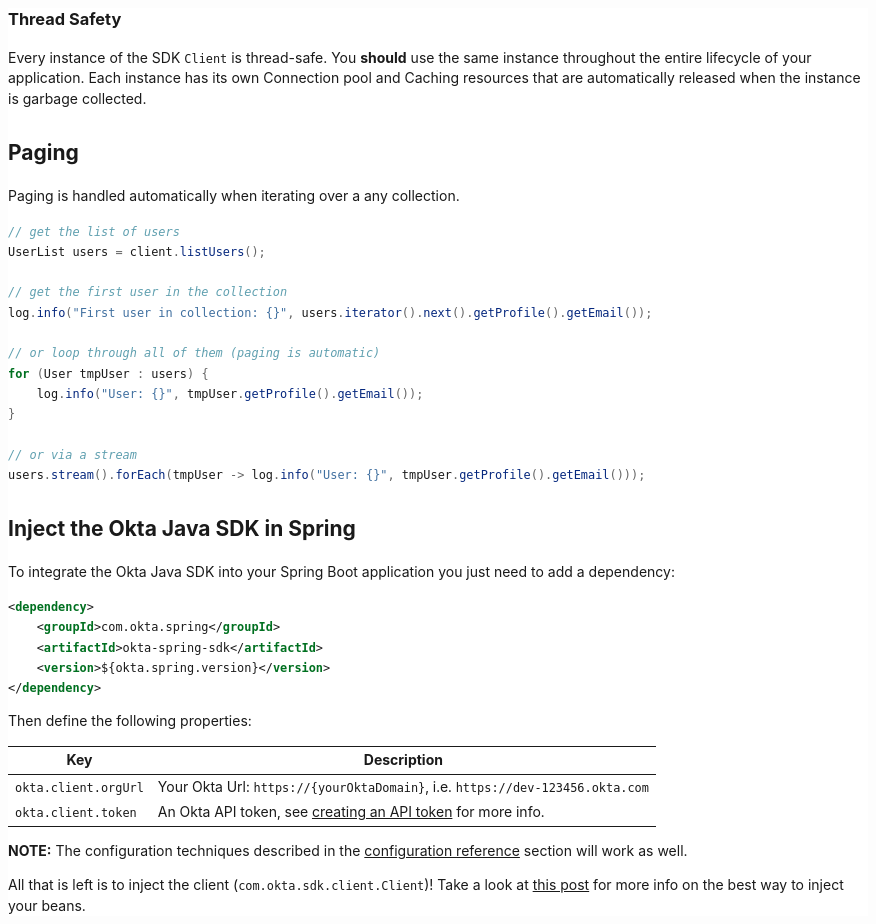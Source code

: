 ### Thread Safety

Every instance of the SDK `Client` is thread-safe. You **should** use the same instance throughout the entire lifecycle of your application. Each instance has its own Connection pool and Caching resources that are automatically released when the instance is garbage collected.

## Paging

Paging is handled automatically when iterating over a any collection.

[//]: # (method: paging)
```java
// get the list of users
UserList users = client.listUsers();

// get the first user in the collection
log.info("First user in collection: {}", users.iterator().next().getProfile().getEmail());

// or loop through all of them (paging is automatic)
for (User tmpUser : users) {
    log.info("User: {}", tmpUser.getProfile().getEmail());
}

// or via a stream
users.stream().forEach(tmpUser -> log.info("User: {}", tmpUser.getProfile().getEmail()));
```
[//]: # (end: paging)

<a name="spring-support"></a>
## Inject the Okta Java SDK in Spring

To integrate the Okta Java SDK into your Spring Boot application you just need to add a dependency:

```xml
<dependency>
    <groupId>com.okta.spring</groupId>
    <artifactId>okta-spring-sdk</artifactId>
    <version>${okta.spring.version}</version>
</dependency>
```

Then define the following properties:

| Key | Description |
------|--------------
| `okta.client.orgUrl` | Your Okta Url: `https://{yourOktaDomain}`, i.e. `https://dev-123456.okta.com` |
| `okta.client.token` | An Okta API token, see [creating an API token](https://developer.okta.com/docs/api/getting_started/getting_a_token) for more info. |

**NOTE:** The configuration techniques described in the [configuration reference](#configuration-reference) section will work as well.

All that is left is to inject the client (`com.okta.sdk.client.Client`)! Take a look at [this post](https://spring.io/blog/2007/07/11/setter-injection-versus-constructor-injection-and-the-use-of-required/) for more info on the best way to inject your beans.


[//]: # (NOTE: code snippets in this README are updated automatically via a Maven plugin by running: mvn okta-code-snippet:snip)
[//]: # (method: createClient)
[//]: # (end: createClient)
[//]: # (method: createOAuth2Client)
[//]: # (end: createOAuth2Client)
[//]: # (method: getUser)
[//]: # (end: getUser)
[//]: # (method: listAllUsers)
[//]: # (end: listAllUsers)
[//]: # (method: userSearch)
[//]: # (end: userSearch)
[//]: # (method: createUser)
[//]: # (end: createUser)
[//]: # (method: updateUser)
[//]: # (end: updateUser)
[//]: # (method: customAttributes)
[//]: # (end: customAttributes)
[//]: # (method: deleteUser)
[//]: # (end: deleteUser)
[//]: # (method: listUsersGroup)
[//]: # (end: listUsersGroup)
[//]: # (method: createGroup)
[//]: # (end: createGroup)
[//]: # (method: addUserToGroup)
[//]: # (end: addUserToGroup)
[//]: # (method: listUserFactors)
[//]: # (end: listUserFactors)
[//]: # (method: enrollUserInFactor)
[//]: # (end: enrollUserInFactor)
[//]: # (method: activateFactor)
[//]: # (end: activateFactor)
[//]: # (method: verifyFactor)
[//]: # (end: verifyFactor)
[//]: # (method: listApplication)
[//]: # (end: listApplication)
[//]: # (method: getApplication)
[//]: # (end: getApplication)
[//]: # (method: createSwaApplication)
[//]: # (end: createSwaApplication)
[//]: # (method: listSysLogs)
[//]: # (end: listSysLogs)
[//]: # (method: callAnotherEndpoint)
[//]: # (end: callAnotherEndpoint)
[//]: # (method: complexCaching)
[//]: # (end: complexCaching)
[//]: # (method: disableCaching)
[//]: # (end: disableCaching)
[devforum]: https://devforum.okta.com/
[javadocs]: https://developer.okta.com/okta-sdk-java/
[lang-landing]: https://developer.okta.com/code/java/
[github-issues]: https://github.com/okta/okta-sdk-java/issues
[github-releases]: https://github.com/okta/okta-sdk-java/releases